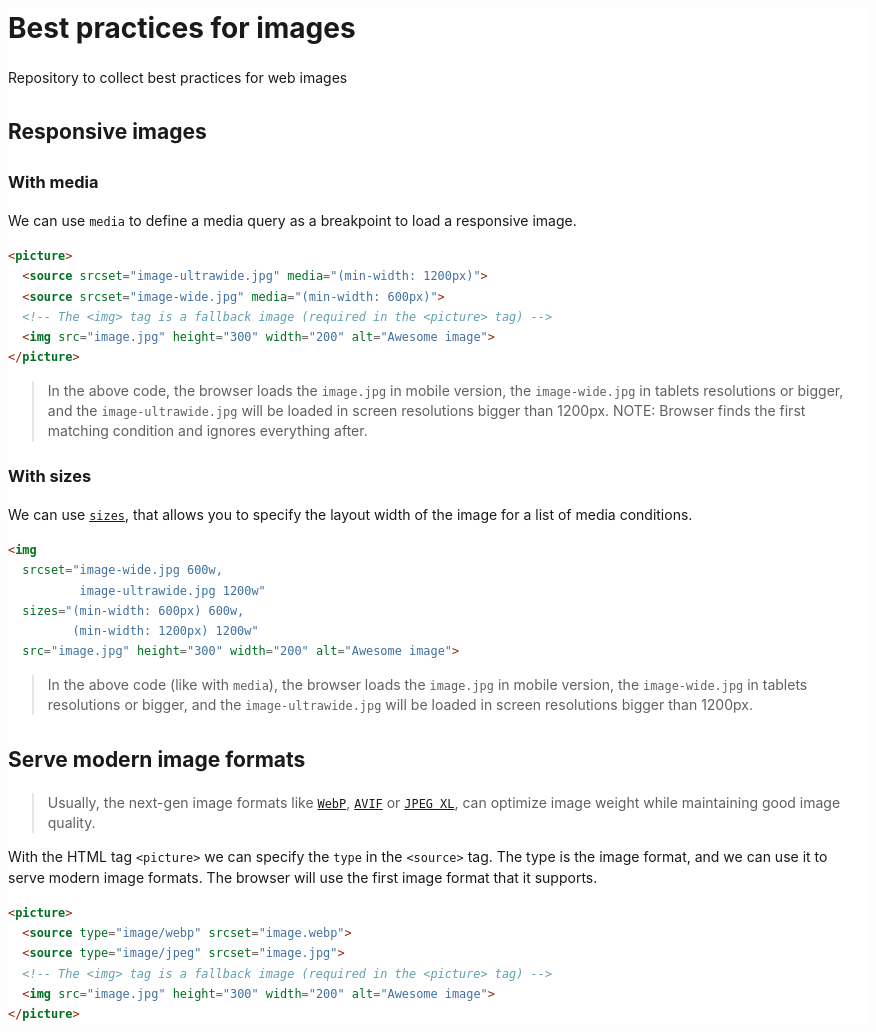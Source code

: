 # Best practices for images

Repository to collect best practices for web images

## Responsive images

### With media

We can use `media` to define a media query as a breakpoint to load a responsive image.

```html
<picture>
  <source srcset="image-ultrawide.jpg" media="(min-width: 1200px)">
  <source srcset="image-wide.jpg" media="(min-width: 600px)">
  <!-- The <img> tag is a fallback image (required in the <picture> tag) -->
  <img src="image.jpg" height="300" width="200" alt="Awesome image">
</picture>
```

> In the above code, the browser loads the `image.jpg` in mobile version, the `image-wide.jpg` in tablets resolutions or bigger, and the `image-ultrawide.jpg` will be loaded in screen resolutions bigger than 1200px.
> NOTE: Browser finds the first matching condition and ignores everything after.

### With sizes

We can use [`sizes`](https://developer.mozilla.org/en-US/docs/Web/API/HTMLImageElement/sizes), that allows you to specify the layout width of the image for a list of media conditions.

```html
<img 
  srcset="image-wide.jpg 600w,
          image-ultrawide.jpg 1200w"
  sizes="(min-width: 600px) 600w,
         (min-width: 1200px) 1200w"
  src="image.jpg" height="300" width="200" alt="Awesome image">
```

> In the above code (like with `media`), the browser loads the `image.jpg` in mobile version, the `image-wide.jpg` in tablets resolutions or bigger, and the `image-ultrawide.jpg` will be loaded in screen resolutions bigger than 1200px.

## Serve modern image formats

> Usually, the next-gen image formats like [`WebP`](https://developers.google.com/speed/webp), [`AVIF`](https://aomediacodec.github.io/av1-avif/) or [`JPEG XL`](https://jpeg.org/jpegxl/), can optimize image weight while maintaining good image quality.

With the HTML tag `<picture>` we can specify the `type` in the `<source>` tag. The type is the image format, and we can use it to serve modern image formats. The browser will use the first image format that it supports.

```html
<picture>
  <source type="image/webp" srcset="image.webp">
  <source type="image/jpeg" srcset="image.jpg">
  <!-- The <img> tag is a fallback image (required in the <picture> tag) -->
  <img src="image.jpg" height="300" width="200" alt="Awesome image">
</picture>
```
